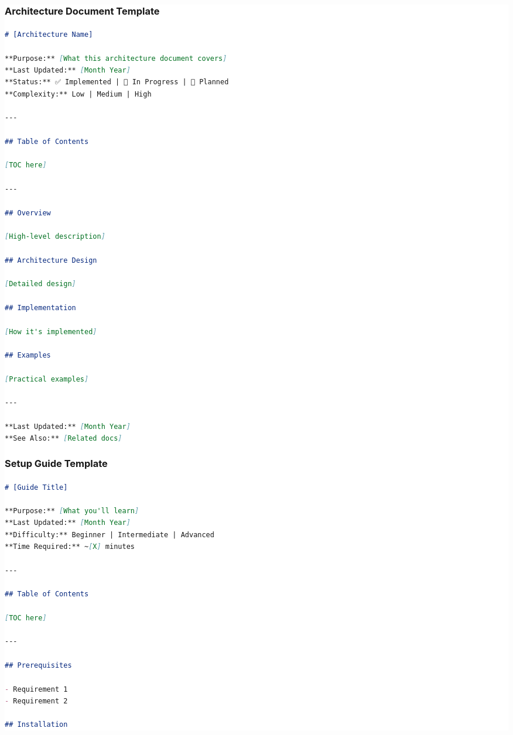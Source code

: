 ### Architecture Document Template

```markdown
# [Architecture Name]

**Purpose:** [What this architecture document covers]
**Last Updated:** [Month Year]
**Status:** ✅ Implemented | 🚧 In Progress | 📅 Planned
**Complexity:** Low | Medium | High

---

## Table of Contents

[TOC here]

---

## Overview

[High-level description]

## Architecture Design

[Detailed design]

## Implementation

[How it's implemented]

## Examples

[Practical examples]

---

**Last Updated:** [Month Year]
**See Also:** [Related docs]
```

### Setup Guide Template

```markdown
# [Guide Title]

**Purpose:** [What you'll learn]
**Last Updated:** [Month Year]
**Difficulty:** Beginner | Intermediate | Advanced
**Time Required:** ~[X] minutes

---

## Table of Contents

[TOC here]

---

## Prerequisites

- Requirement 1
- Requirement 2

## Installation
```